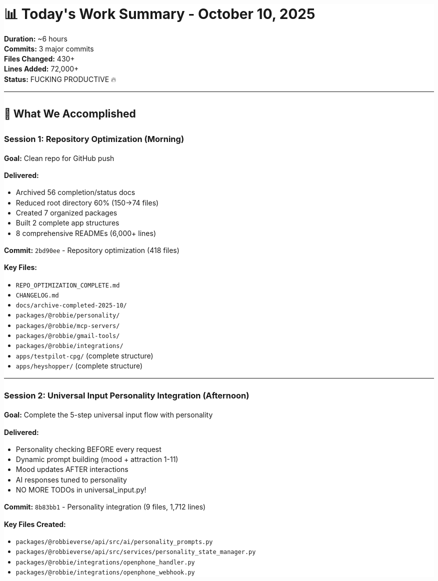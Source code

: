 # 📊 Today's Work Summary - October 10, 2025

**Duration:** ~6 hours  
**Commits:** 3 major commits  
**Files Changed:** 430+  
**Lines Added:** 72,000+  
**Status:** FUCKING PRODUCTIVE 🔥

---

## 🎯 What We Accomplished

### Session 1: Repository Optimization (Morning)

**Goal:** Clean repo for GitHub push

**Delivered:**
- Archived 56 completion/status docs
- Reduced root directory 60% (150→74 files)
- Created 7 organized packages
- Built 2 complete app structures
- 8 comprehensive READMEs (6,000+ lines)

**Commit:** `2bd90ee` - Repository optimization (418 files)

**Key Files:**
- `REPO_OPTIMIZATION_COMPLETE.md`
- `CHANGELOG.md`
- `docs/archive-completed-2025-10/`
- `packages/@robbie/personality/`
- `packages/@robbie/mcp-servers/`
- `packages/@robbie/gmail-tools/`
- `packages/@robbie/integrations/`
- `apps/testpilot-cpg/` (complete structure)
- `apps/heyshopper/` (complete structure)

---

### Session 2: Universal Input Personality Integration (Afternoon)

**Goal:** Complete the 5-step universal input flow with personality

**Delivered:**
- Personality checking BEFORE every request
- Dynamic prompt building (mood + attraction 1-11)
- Mood updates AFTER interactions
- AI responses tuned to personality
- NO MORE TODOs in universal_input.py!

**Commit:** `8b83bb1` - Personality integration (9 files, 1,712 lines)

**Key Files Created:**
- `packages/@robbieverse/api/src/ai/personality_prompts.py`
- `packages/@robbieverse/api/src/services/personality_state_manager.py`
- `packages/@robbie/integrations/openphone_handler.py`
- `packages/@robbie/integrations/openphone_webhook.py`
